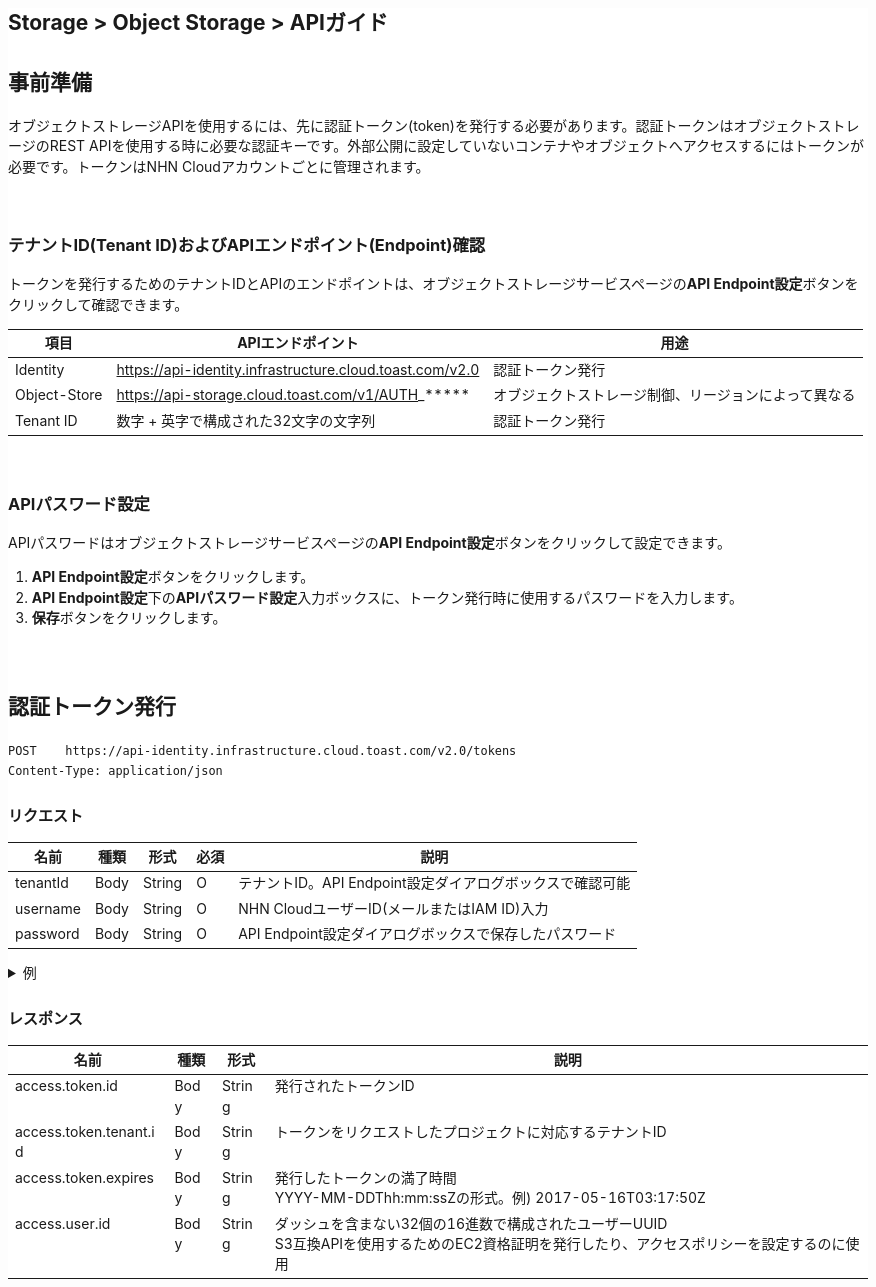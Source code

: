 ## Storage > Object Storage > APIガイド

## 事前準備

オブジェクトストレージAPIを使用するには、先に認証トークン(token)を発行する必要があります。認証トークンはオブジェクトストレージのREST APIを使用する時に必要な認証キーです。外部公開に設定していないコンテナやオブジェクトへアクセスするにはトークンが必要です。トークンはNHN Cloudアカウントごとに管理されます。

<br/>

### テナントID(Tenant ID)およびAPIエンドポイント(Endpoint)確認

トークンを発行するためのテナントIDとAPIのエンドポイントは、オブジェクトストレージサービスページの**API Endpoint設定**ボタンをクリックして確認できます。

| 項目 | APIエンドポイント | 用途 |
|---|---|---|
| Identity | https://api-identity.infrastructure.cloud.toast.com/v2.0 | 認証トークン発行 |
| Object-Store | https://api-storage.cloud.toast.com/v1/AUTH_***** | オブジェクトストレージ制御、リージョンによって異なる |
| Tenant ID | 数字 + 英字で構成された32文字の文字列 | 認証トークン発行 |

<br/>

### APIパスワード設定

APIパスワードはオブジェクトストレージサービスページの**API Endpoint設定**ボタンをクリックして設定できます。

1. **API Endpoint設定**ボタンをクリックします。
2. **API Endpoint設定**下の**APIパスワード設定**入力ボックスに、トークン発行時に使用するパスワードを入力します。
3. **保存**ボタンをクリックします。

<br/>

## 認証トークン発行

```
POST    https://api-identity.infrastructure.cloud.toast.com/v2.0/tokens
Content-Type: application/json
```

<p style='padding-top: 10px; font-size: 15px;'><b>リクエスト</b></p>

| 名前 | 種類 | 形式 | 必須 | 説明 |
|---|---|---|---|---|
| tenantId | Body | String | O | テナントID。API Endpoint設定ダイアログボックスで確認可能 |
| username | Body | String | O | NHN CloudユーザーID(メールまたはIAM ID)入力 |
| password | Body | String | O | API Endpoint設定ダイアログボックスで保存したパスワード |

<details><summary>例</summary></details>

<p style='padding-top: 10px; font-size: 15px;'><b>レスポンス</b></p>

| 名前 | 種類 | 形式 | 説明 |
|---|---|---|---|
| access.token.id | Body | String |	発行されたトークンID |
| access.token.tenant.id | Body | String | トークンをリクエストしたプロジェクトに対応するテナントID |
| access.token.expires | Body | String | 発行したトークンの満了時間 <br/>YYYY-MM-DDThh:mm:ssZの形式。例) 2017-05-16T03:17:50Z |
| access.user.id | Body | String | ダッシュを含まない32個の16進数で構成されたユーザーUUID<br/>S3互換APIを使用するためのEC2資格証明を発行したり、アクセスポリシーを設定するのに使用 |
